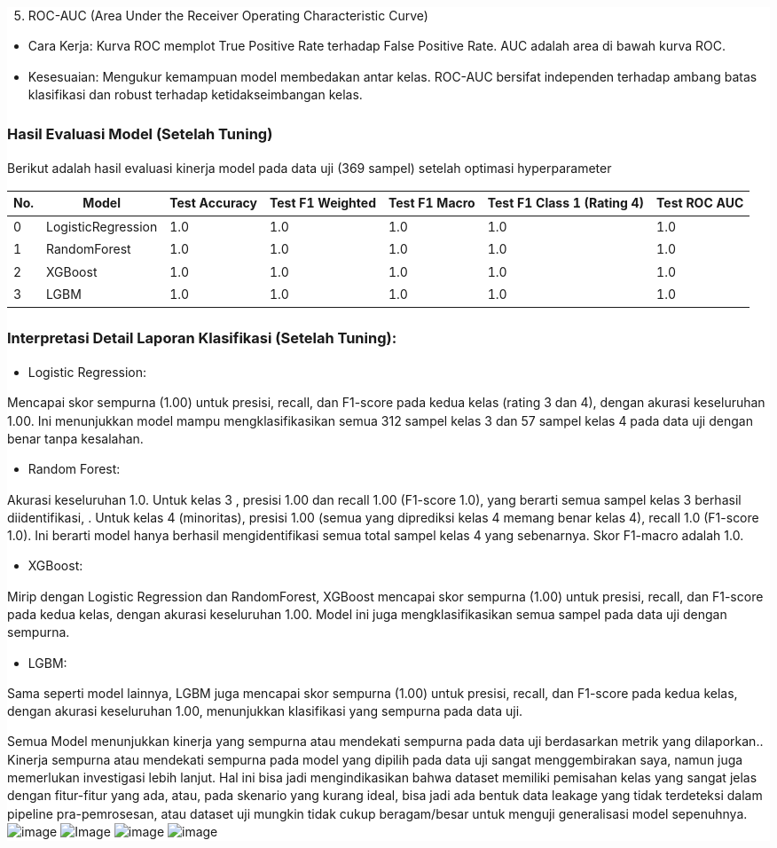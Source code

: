 5. ROC-AUC (Area Under the Receiver Operating Characteristic Curve)

- Cara Kerja: Kurva ROC memplot True Positive Rate terhadap False Positive Rate. AUC adalah area di bawah kurva ROC.

- Kesesuaian: Mengukur kemampuan model membedakan antar kelas. ROC-AUC bersifat independen terhadap ambang batas klasifikasi dan robust terhadap ketidakseimbangan kelas.

### Hasil Evaluasi Model (Setelah Tuning)
Berikut adalah hasil evaluasi kinerja model pada data uji  (369 sampel) setelah optimasi hyperparameter

| No. | Model               | Test Accuracy | Test F1 Weighted | Test F1 Macro | Test F1 Class 1 (Rating 4) | Test ROC AUC |
|-----|---------------------|---------------|------------------|---------------|----------------------------|--------------|
| 0   | LogisticRegression  | 1.0           | 1.0              | 1.0           | 1.0                        | 1.0          |
| 1   | RandomForest        | 1.0           | 1.0              | 1.0           | 1.0                        | 1.0          |
| 2   | XGBoost             | 1.0           | 1.0              | 1.0           | 1.0                        | 1.0          |
| 3   | LGBM                | 1.0           | 1.0              | 1.0           | 1.0                        | 1.0          |


### Interpretasi Detail Laporan Klasifikasi (Setelah Tuning):

- Logistic Regression:

Mencapai skor sempurna (1.00) untuk presisi, recall, dan F1-score pada kedua kelas (rating 3 dan 4), dengan akurasi keseluruhan 1.00. Ini menunjukkan model mampu mengklasifikasikan semua 312 sampel kelas 3 dan 57 sampel kelas 4 pada data uji dengan benar tanpa kesalahan.

- Random Forest:

Akurasi keseluruhan 1.0. Untuk kelas 3 , presisi 1.00 dan recall 1.00 (F1-score 1.0), yang berarti semua sampel kelas 3 berhasil diidentifikasi, . Untuk kelas 4 (minoritas), presisi 1.00 (semua yang diprediksi kelas 4 memang benar kelas 4), recall 1.0 (F1-score 1.0). Ini berarti model hanya berhasil mengidentifikasi semua total sampel kelas 4 yang sebenarnya. Skor F1-macro adalah 1.0.

- XGBoost:

Mirip dengan Logistic Regression dan RandomForest, XGBoost mencapai skor sempurna (1.00) untuk presisi, recall, dan F1-score pada kedua kelas, dengan akurasi keseluruhan 1.00. Model ini juga mengklasifikasikan semua sampel pada data uji dengan sempurna.

- LGBM:

Sama seperti model lainnya, LGBM juga mencapai skor sempurna (1.00) untuk presisi, recall, dan F1-score pada kedua kelas, dengan akurasi keseluruhan 1.00, menunjukkan klasifikasi yang sempurna pada data uji.

Semua Model menunjukkan kinerja yang sempurna atau mendekati sempurna pada data uji berdasarkan metrik yang dilaporkan.. Kinerja sempurna atau mendekati sempurna pada model yang dipilih pada data uji sangat menggembirakan saya, namun juga memerlukan investigasi lebih lanjut. Hal ini bisa jadi mengindikasikan bahwa dataset memiliki pemisahan kelas yang sangat jelas dengan fitur-fitur yang ada, atau, pada skenario yang kurang ideal, bisa jadi ada bentuk data leakage yang tidak terdeteksi dalam pipeline pra-pemrosesan, atau dataset uji mungkin tidak cukup beragam/besar untuk menguji generalisasi model sepenuhnya. 
![image](https://github.com/user-attachments/assets/729cd60b-c038-4049-b913-f4b1c0520429)
![Image](https://github.com/user-attachments/assets/d3564395-b7d2-4161-b303-fed52611bd01)
![image](https://github.com/user-attachments/assets/0fbf816f-9822-4eba-9964-172b1bdc672e)
![image](https://github.com/user-attachments/assets/e4f5355c-dba4-4c52-83f7-076783f1b511)
